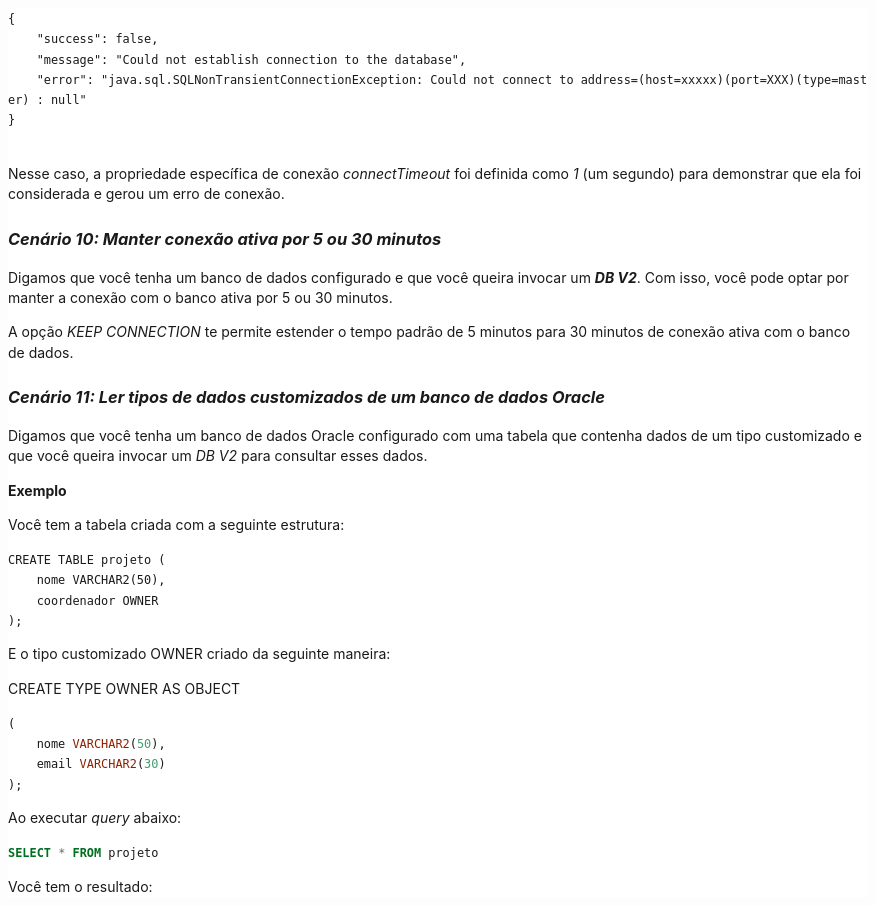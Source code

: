 ```
{  
    "success": false,  
    "message": "Could not establish connection to the database",  
    "error": "java.sql.SQLNonTransientConnectionException: Could not connect to address=(host=xxxxx)(port=XXX)(type=master) : null"
}
```

&#x20;    \
Nesse caso, a propriedade específica de conexão _connectTimeout_ foi definida como _1_ (um segundo) para demonstrar que ela foi considerada e gerou um erro de conexão.

### _**Cenário 10: Manter conexão ativa por 5 ou 30 minutos**_

Digamos que você tenha um banco de dados configurado e que você queira invocar um _**DB V2**_. Com isso, você pode optar por manter a conexão com o banco ativa por 5 ou 30 minutos.

A opção _KEEP CONNECTION_ te permite estender o tempo padrão de 5 minutos para 30 minutos de conexão ativa com o banco de dados.

### _**Cenário 11: Ler tipos de dados customizados de um banco de dados Oracle**_

Digamos que você tenha um banco de dados Oracle configurado com uma tabela que contenha dados de um tipo customizado e que você queira invocar um _DB V2_ para consultar esses dados.

**Exemplo**

Você tem a tabela criada com a seguinte estrutura:

```plsql
CREATE TABLE projeto (
    nome VARCHAR2(50),
    coordenador OWNER
);
```

E o tipo customizado OWNER criado da seguinte maneira:

CREATE TYPE OWNER AS OBJECT

```sql
(
    nome VARCHAR2(50), 
    email VARCHAR2(30) 
);
```

Ao executar _query_ abaixo:

```sql
SELECT * FROM projeto
```

Você tem o resultado:
